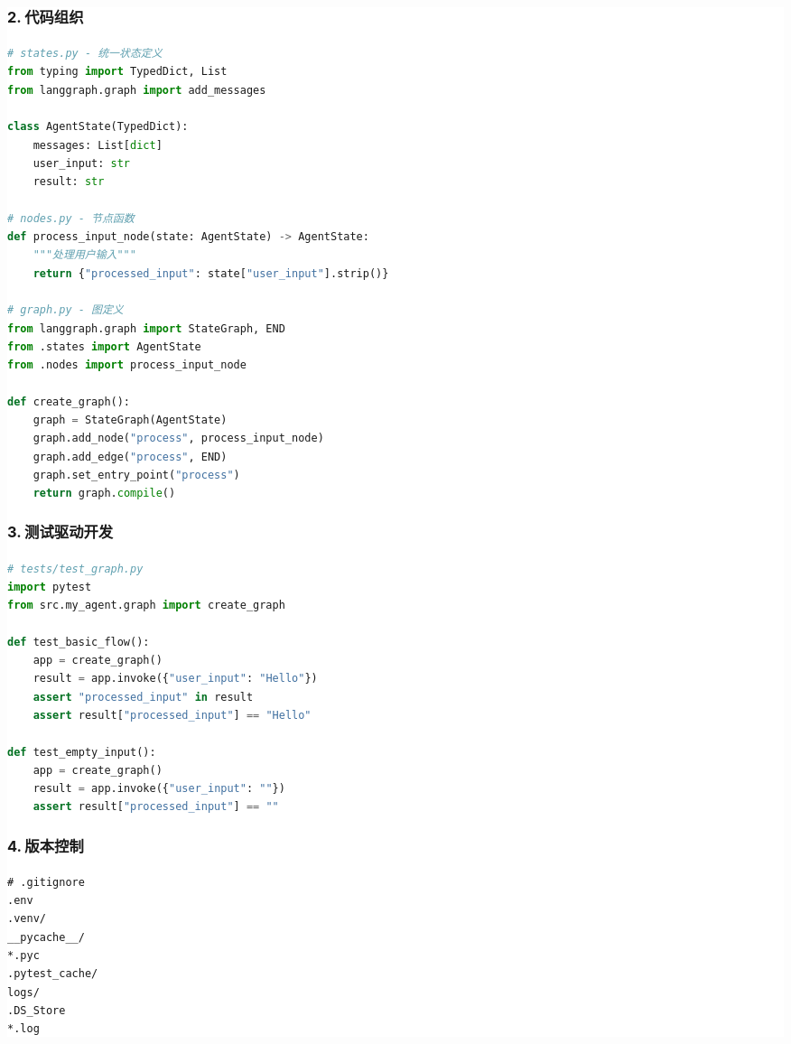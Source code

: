 ### 2. 代码组织
```python
# states.py - 统一状态定义
from typing import TypedDict, List
from langgraph.graph import add_messages

class AgentState(TypedDict):
    messages: List[dict]
    user_input: str
    result: str

# nodes.py - 节点函数
def process_input_node(state: AgentState) -> AgentState:
    """处理用户输入"""
    return {"processed_input": state["user_input"].strip()}

# graph.py - 图定义
from langgraph.graph import StateGraph, END
from .states import AgentState
from .nodes import process_input_node

def create_graph():
    graph = StateGraph(AgentState)
    graph.add_node("process", process_input_node)
    graph.add_edge("process", END)
    graph.set_entry_point("process")
    return graph.compile()
```

### 3. 测试驱动开发
```python
# tests/test_graph.py
import pytest
from src.my_agent.graph import create_graph

def test_basic_flow():
    app = create_graph()
    result = app.invoke({"user_input": "Hello"})
    assert "processed_input" in result
    assert result["processed_input"] == "Hello"

def test_empty_input():
    app = create_graph()
    result = app.invoke({"user_input": ""})
    assert result["processed_input"] == ""
```

### 4. 版本控制
```gitignore
# .gitignore
.env
.venv/
__pycache__/
*.pyc
.pytest_cache/
logs/
.DS_Store
*.log
```
